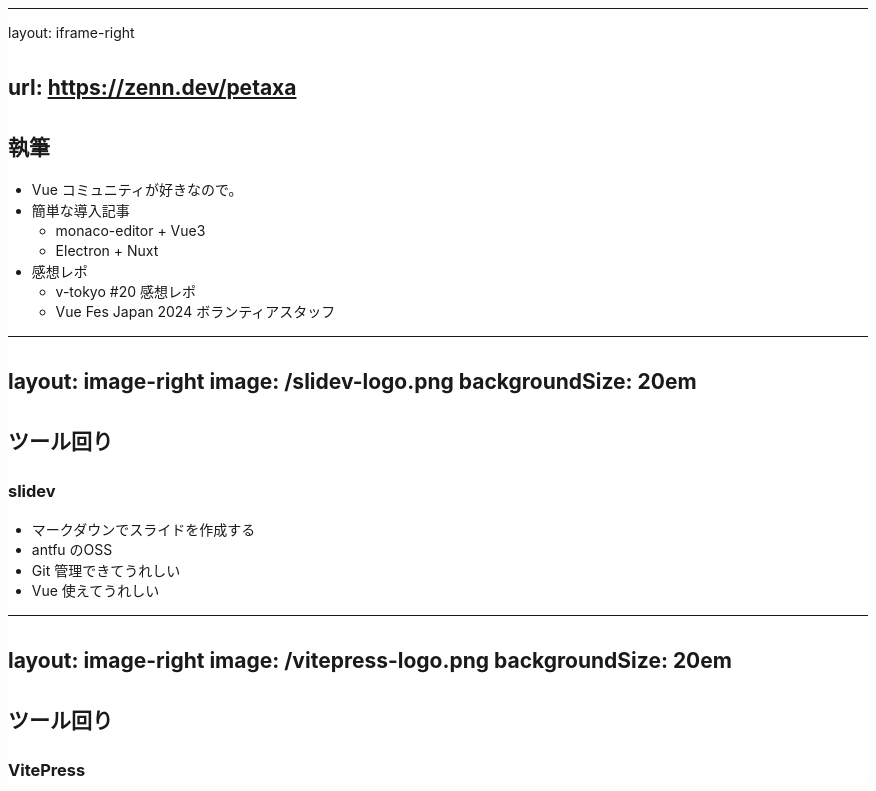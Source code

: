 <RustChain iconSize="110px"/>

</v-clicks>

---
layout: iframe-right

url: https://zenn.dev/petaxa
---

## 執筆

<v-clicks>

- Vue コミュニティが好きなので。
- 簡単な導入記事
  - monaco-editor + Vue3
  - Electron + Nuxt
- 感想レポ
  - v-tokyo #20 感想レポ
  - Vue Fes Japan 2024 ボランティアスタッフ

</v-clicks>

---
layout: image-right
image: /slidev-logo.png
backgroundSize: 20em
---

## ツール回り

### slidev

<v-clicks>

- マークダウンでスライドを作成する
- antfu のOSS
- Git 管理できてうれしい
- Vue 使えてうれしい

</v-clicks>

---
layout: image-right
image: /vitepress-logo.png
backgroundSize: 20em
---

## ツール回り

### VitePress
